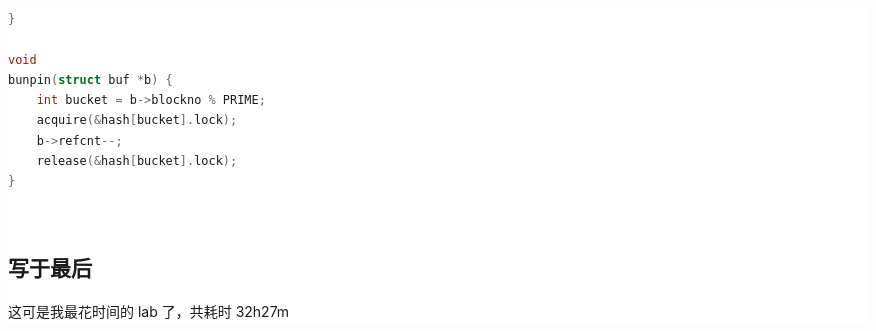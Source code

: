 ```c
}

void
bunpin(struct buf *b) {
    int bucket = b->blockno % PRIME;
    acquire(&hash[bucket].lock);
    b->refcnt--;
    release(&hash[bucket].lock);
}
```

<br>

## 写于最后

这可是我最花时间的 lab 了，共耗时 32h27m